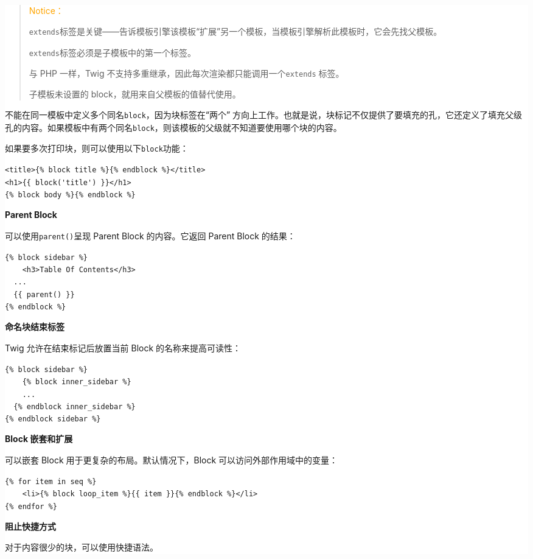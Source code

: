 > <font color=orange>Notice：</font>
>
> `extends`标签是关键——告诉模板引擎该模板“扩展”另一个模板，当模板引擎解析此模板时，它会先找父模板。
>
> `extends`标签必须是子模板中的第一个标签。
>
> 与 PHP 一样，Twig 不支持多重继承，因此每次渲染都只能调用一个`extends` 标签。
>
> 子模板未设置的 block，就用来自父模板的值替代使用。

不能在同一模板中定义多个同名`block`，因为块标签在“两个” 方向上工作。也就是说，块标记不仅提供了要填充的孔，它还定义了填充父级孔的内容。如果模板中有两个同名`block`，则该模板的父级就不知道要使用哪个块的内容。 

如果要多次打印块，则可以使用以下`block`功能：

```twig
<title>{% block title %}{% endblock %}</title>
<h1>{{ block('title') }}</h1>
{% block body %}{% endblock %}
```

**Parent Block**

可以使用`parent()`呈现 Parent Block 的内容。它返回 Parent Block 的结果：

```twig
{% block sidebar %}
	<h3>Table Of Contents</h3>
  ...
  {{ parent() }}
{% endblock %}
```

**命名块结束标签**

Twig 允许在结束标记后放置当前 Block 的名称来提高可读性：

```twig
{% block sidebar %}
	{% block inner_sidebar %}
  	...
  {% endblock inner_sidebar %}
{% endblock sidebar %}
```

**Block 嵌套和扩展**

可以嵌套 Block 用于更复杂的布局。默认情况下，Block 可以访问外部作用域中的变量：

```twig
{% for item in seq %}
	<li>{% block loop_item %}{{ item }}{% endblock %}</li>
{% endfor %}
```

**阻止快捷方式**

对于内容很少的块，可以使用快捷语法。
